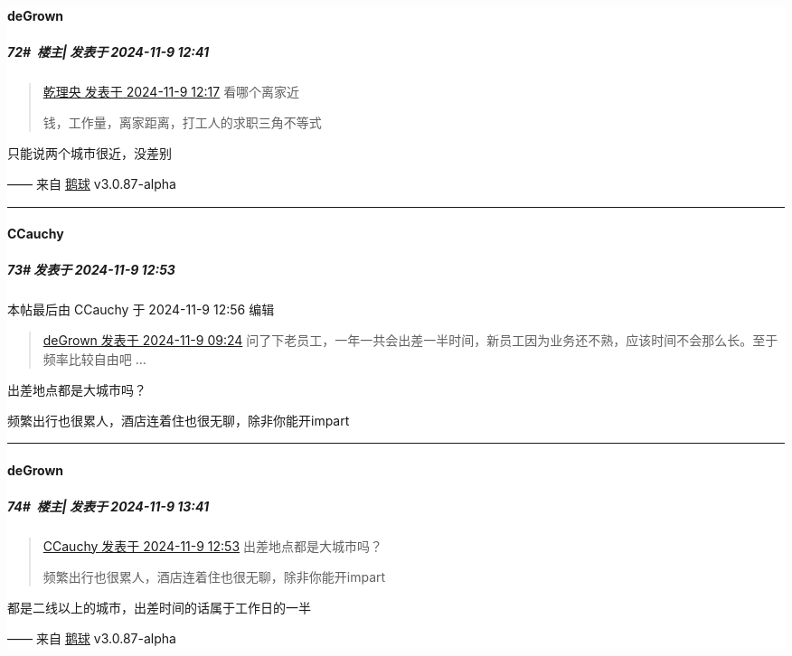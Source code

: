####  deGrown  
##### 72#         楼主| 发表于 2024-11-9 12:41

<blockquote><a href="httphttps://bbs.saraba1st.com/2b/forum.php?mod=redirect&amp;goto=findpost&amp;pid=66655331&amp;ptid=2206185" target="_blank">乾理央 发表于 2024-11-9 12:17</a>
看哪个离家近

钱，工作量，离家距离，打工人的求职三角不等式</blockquote>
只能说两个城市很近，没差别

—— 来自 [鹅球](https://www.pgyer.com/xfPejhuq) v3.0.87-alpha


*****

####  CCauchy  
##### 73#       发表于 2024-11-9 12:53

 本帖最后由 CCauchy 于 2024-11-9 12:56 编辑 
<blockquote><a href="httphttps://bbs.saraba1st.com/2b/forum.php?mod=redirect&amp;goto=findpost&amp;pid=66654343&amp;ptid=2206185" target="_blank">deGrown 发表于 2024-11-9 09:24</a>
问了下老员工，一年一共会出差一半时间，新员工因为业务还不熟，应该时间不会那么长。至于频率比较自由吧 ...</blockquote>
出差地点都是大城市吗？

频繁出行也很累人，酒店连着住也很无聊，除非你能开impart


*****

####  deGrown  
##### 74#         楼主| 发表于 2024-11-9 13:41

<blockquote><a href="httphttps://bbs.saraba1st.com/2b/forum.php?mod=redirect&amp;goto=findpost&amp;pid=66655561&amp;ptid=2206185" target="_blank">CCauchy 发表于 2024-11-9 12:53</a>
出差地点都是大城市吗？

频繁出行也很累人，酒店连着住也很无聊，除非你能开impart</blockquote>
都是二线以上的城市，出差时间的话属于工作日的一半

—— 来自 [鹅球](https://www.pgyer.com/xfPejhuq) v3.0.87-alpha


